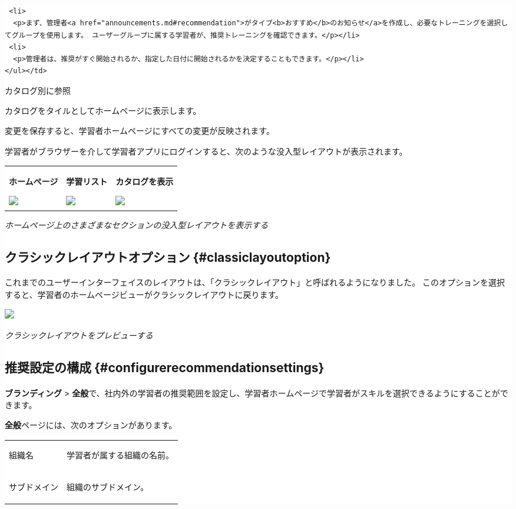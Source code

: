      <li>
      <p>まず、管理者<a href="announcements.md#recommendation">がタイプ<b>おすすめ</b>のお知らせ</a>を作成し、必要なトレーニングを選択してグループを使用します。 ユーザーグループに属する学習者が、推奨トレーニングを確認できます。</p></li>
     <li>
      <p>管理者は、推奨がすぐ開始されるか、指定した日付に開始されるかを決定することもできます。</p></li>
    </ul></td>
  </tr>
  
  <tr>
   <td>
    <p>カタログ別に参照<br></p></td>
   <td>
    <p>カタログをタイルとしてホームページに表示します。 </p></td>
  </tr>
  
 </tbody>
</table>

変更を保存すると、学習者ホームページにすべての変更が反映されます。

学習者がブラウザーを介して学習者アプリにログインすると、次のような没入型レイアウトが表示されます。

<table>
 <tbody>
  <tr>
   <td>
    <p><strong>ホームページ</strong></p><img src="assets/home-page1.png"></td>
   <td>
    <p><strong>学習リスト</strong></p><img src="assets/learning-list.jpg"></td>
   <td>
    <p><strong>カタログを表示</strong></p><img src="assets/catalog-new.jpg"></td>
  </tr>
 </tbody>
</table>

*ホームページ上のさまざまなセクションの没入型レイアウトを表示する*

## クラシックレイアウトオプション {#classiclayoutoption}

これまでのユーザーインターフェイスのレイアウトは、「クラシックレイアウト」と呼ばれるようになりました。 このオプションを選択すると、学習者のホームページビューがクラシックレイアウトに戻ります。

![](assets/classic-layout.png)

*クラシックレイアウトをプレビューする*

## 推奨設定の構成 {#configurerecommendationsettings}

**ブランディング** > **全般**&#x200B;で、社内外の学習者の推奨範囲を設定し、学習者ホームページで学習者がスキルを選択できるようにすることができます。

**全般**&#x200B;ページには、次のオプションがあります。

<table>
 <tbody>
  <tr>
   <td>
    <p>組織名</p></td>
   <td>
    <p>学習者が属する組織の名前。</p></td>
  </tr>
  <tr>
   <td>
    <p>サブドメイン</p></td>
   <td>
    <p>組織のサブドメイン。</p></td>
  </tr>